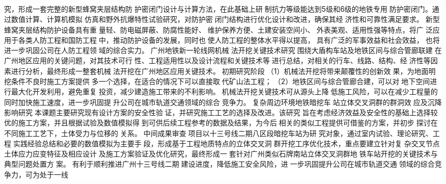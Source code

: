 究，形成一套完整的新型蜂窝夹层结构防
护密闭门设计与计算方法，在此基础上研
制抗力等级能达到5级和6级的地铁专用
防护密闭门。通过数值计算、计算机模拟
仿真和野外抗爆特性试验研究，对防护密
闭门结构进行优化设计和改进，确保其经
济性和可靠性满足要求。
新型蜂窝夹层结构防护设备具有重
量轻、防电磁屏蔽、防腐性能好、
维护保养方便、土建安装空间小、
外表美观、适用性强等特点，将广
泛应用于各类人防工程和国防工程
中，推动防护设备的发展，同时也
使人防工程的整体水平得以提高，
具有广泛的军事效益和社会效益，
也将进一步巩固公司在人防工程领
域的综合实力。
广州地铁新一轮线网机械
法开挖关键技术研究
围绕大盾构车站及地铁区间与综合管廊联建
在广州地区应用的关键问题，对其技术可行
性、工程适用性以及设计流程和关键技术等
进行总结，对相关的行车、线路、结构、经
济性等因素进行分析，最终形成一整套机械
法开挖在广州地区应用关键技术。
初期研究阶段
（1）机械法开挖将带来颠覆性的创新效
果，为地面明挖条件不良时施工方案提供
多一个选择，在适合的情况下可以直接取
代矿山法工程；
（2）地铁区间与综合管廊合建，可以对
地下空间进行最大化开发利用，避免重复
投资，减少建造施工带来的不利影响。
机械法开挖关键技术可从源头上降
低施工风险，可以在减少工程量的
同时加快施工速度，进一步巩固提
升公司在城市轨道交通领域的综合
竞争力。
复杂周边环境地铁暗挖车
站立体交叉洞群的群洞效
应及沉降影响研究
本课题主要研究现有设计方案的安全性验
证，并研究施工工艺的选择及改进。该研究
旨在考虑经济效益及安全性的基础上选择较
优的施工方案，并且根据试验及数值模拟得
到可供后续工程参考的数据及结果，为今后
相关的类似工程提供可借鉴的方案，并初步
探讨在不同施工工艺下，土体受力与位移的
关系。
中间成果审查
项目以十三号线二期八区段暗挖车站为研
究对象，通过室内试验、理论研究、工程
实践经验总结和必要的数值模拟为主要手
段，形成基于工程地质特点的立体交叉洞
群开挖工序优化技术，重点要建立针对复
杂交叉节点土体应力应变特征及相应设计
及施工方案验证及优化研究，最终形成一
套针对广州类似石牌南站立体交叉洞群地
铁车站开挖的关键技术与典型问题处置方
案。
有利于顺利推进广州十三号线二期
建设进度，降低施工安全风险，进
一步巩固提升公司在城市轨道交通
领域的综合竞争力，可为处于一线